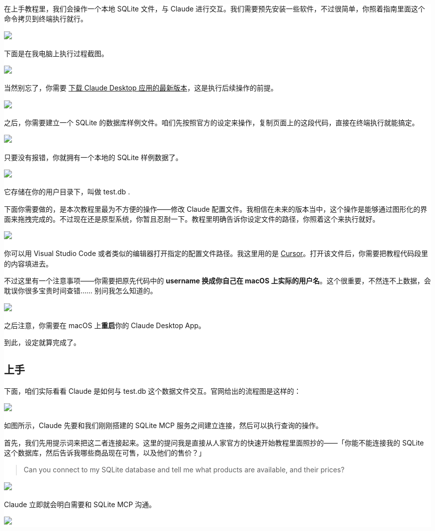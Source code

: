 在上手教程里，我们会操作一个本地 SQLite 文件，与 Claude 进行交互。我们需要预先安装一些软件，不过很简单，你照着指南里面这个命令拷贝到终端执行就行。

![](https://cdnfile.sspai.com/2024/11/28/article/238965d4bccf01371bdb0524c9f9c345.jpeg?imageView2/2/format/webp)

下面是在我电脑上执行过程截图。

![](https://cdnfile.sspai.com/2024/11/28/article/2b8745bdda4c7304f711d6a6c1ec0056.jpeg?imageView2/2/format/webp)

当然别忘了，你需要 [下载 Claude Desktop 应用的最新版本](https://sspai.com/link?target=https%3A%2F%2Fclaude.ai%2Fdownload)，这是执行后续操作的前提。

![](https://cdnfile.sspai.com/2024/11/28/article/e58273332fa0ae0fa0fe4927685c10bf.jpeg?imageView2/2/format/webp)

之后，你需要建立一个 SQLite 的数据库样例文件。咱们先按照官方的设定来操作，复制页面上的这段代码，直接在终端执行就能搞定。

![](https://cdnfile.sspai.com/2024/11/28/article/a235e535c7147c400b3098110640d2ad.jpeg?imageView2/2/format/webp)

只要没有报错，你就拥有一个本地的 SQLite 样例数据了。

![](https://cdnfile.sspai.com/2024/11/28/article/e892d7bb4482827364110c6a600feaa5.jpeg?imageView2/2/format/webp)

它存储在你的用户目录下，叫做 test.db .

下面你需要做的，是本次教程里最为不方便的操作——修改 Claude 配置文件。我相信在未来的版本当中，这个操作是能够通过图形化的界面来拖拽完成的。不过现在还是原型系统，你暂且忍耐一下。教程里明确告诉你设定文件的路径，你照着这个来执行就好。

![](https://cdnfile.sspai.com/2024/11/28/article/5a354a26f9591f17810758fa3dcce0ef.jpeg?imageView2/2/format/webp)

你可以用 Visual Studio Code 或者类似的编辑器打开指定的配置文件路径。我这里用的是 [Cursor](https://mp.weixin.qq.com/s/ikkxLNhiN0g82c2GWGx6aw)。打开该文件后，你需要把教程代码段里的内容填进去。

不过这里有一个注意事项——你需要把原先代码中的 **username 换成你自己在 macOS 上实际的用户名**。这个很重要，不然连不上数据，会耽误你很多宝贵时间查错…… 别问我怎么知道的。

![](https://cdnfile.sspai.com/2024/11/28/article/99ae0f52feeccbc72eea8d3377ece8cc.jpeg?imageView2/2/format/webp)

之后注意，你需要在 macOS 上**重启**你的 Claude Desktop App。

到此，设定就算完成了。

**上手**
------

下面，咱们实际看看 Claude 是如何与 test.db 这个数据文件交互。官网给出的流程图是这样的：

![](https://cdnfile.sspai.com/2024/11/28/article/70f4d10cfcea61ea11e7addd0faa3414.jpeg?imageView2/2/format/webp)

如图所示，Claude 先要和我们刚刚搭建的 SQLite MCP 服务之间建立连接，然后可以执行查询的操作。

首先，我们先用提示词来把这二者连接起来。这里的提问我是直接从人家官方的快速开始教程里面照抄的——「你能不能连接我的 SQLite 这个数据库，然后告诉我哪些商品现在可售，以及他们的售价？」

> Can you connect to my SQLite database and tell me what products are available, and their prices?

![](https://cdnfile.sspai.com/2024/11/28/article/7617a22a987e225c3ece195fb7447f45.jpeg?imageView2/2/format/webp)

Claude 立即就会明白需要和 SQLite MCP 沟通。

![](https://cdnfile.sspai.com/2024/11/28/article/af0bf348dcd8b9de6c23848d70a47794.jpeg?imageView2/2/format/webp)
